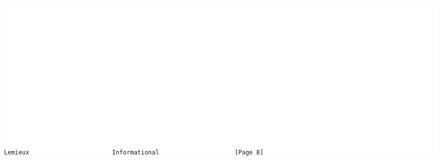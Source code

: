 ``` newpage














Lemieux                       Informational                     [Page 8]
```
